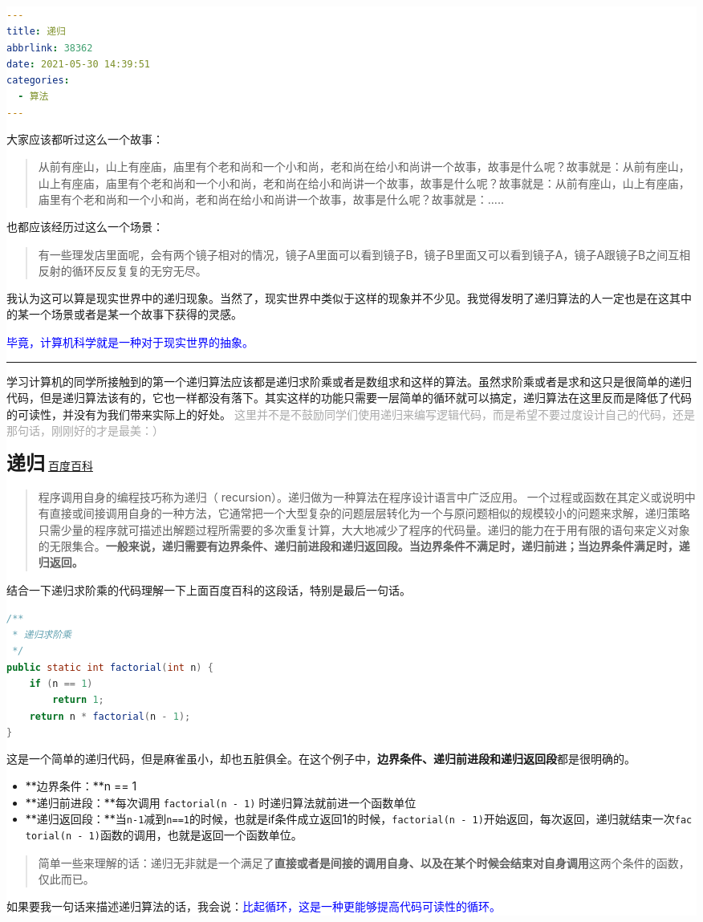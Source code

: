 ```yaml
---
title: 递归
abbrlink: 38362
date: 2021-05-30 14:39:51
categories:
  - 算法
---
```


大家应该都听过这么一个故事：
> 从前有座山，山上有座庙，庙里有个老和尚和一个小和尚，老和尚在给小和尚讲一个故事，故事是什么呢？故事就是：从前有座山，山上有座庙，庙里有个老和尚和一个小和尚，老和尚在给小和尚讲一个故事，故事是什么呢？故事就是：从前有座山，山上有座庙，庙里有个老和尚和一个小和尚，老和尚在给小和尚讲一个故事，故事是什么呢？故事就是：.....

也都应该经历过这么一个场景：
> 有一些理发店里面呢，会有两个镜子相对的情况，镜子A里面可以看到镜子B，镜子B里面又可以看到镜子A，镜子A跟镜子B之间互相反射的循环反反复复的无穷无尽。

我认为这可以算是现实世界中的递归现象。当然了，现实世界中类似于这样的现象并不少见。我觉得发明了递归算法的人一定也是在这其中的某一个场景或者是某一个故事下获得的灵感。

<font color=blue>毕竟，计算机科学就是一种对于现实世界的抽象。</font>



---

学习计算机的同学所接触到的第一个递归算法应该都是递归求阶乘或者是数组求和这样的算法。虽然求阶乘或者是求和这只是很简单的递归代码，但是递归算法该有的，它也一样都没有落下。其实这样的功能只需要一层简单的循环就可以搞定，递归算法在这里反而是降低了代码的可读性，并没有为我们带来实际上的好处。
<font color=#aaa>这里并不是不鼓励同学们使用递归来编写逻辑代码，而是希望不要过度设计自己的代码，还是那句话，刚刚好的才是最美：）</font>

<font size=5 >**递归**</font> [百度百科](https://baike.baidu.com/item/%E9%80%92%E5%BD%92)

> 程序调用自身的编程技巧称为递归（ recursion）。递归做为一种算法在程序设计语言中广泛应用。 一个过程或函数在其定义或说明中有直接或间接调用自身的一种方法，它通常把一个大型复杂的问题层层转化为一个与原问题相似的规模较小的问题来求解，递归策略只需少量的程序就可描述出解题过程所需要的多次重复计算，大大地减少了程序的代码量。递归的能力在于用有限的语句来定义对象的无限集合。**一般来说，递归需要有边界条件、递归前进段和递归返回段。当边界条件不满足时，递归前进；当边界条件满足时，递归返回。**

结合一下递归求阶乘的代码理解一下上面百度百科的这段话，特别是最后一句话。

```java
/**
 * 递归求阶乘
 */
public static int factorial(int n) {
    if (n == 1)
        return 1;
    return n * factorial(n - 1);
}
```

这是一个简单的递归代码，但是麻雀虽小，却也五脏俱全。在这个例子中，**边界条件、递归前进段和递归返回段**都是很明确的。

 - **边界条件：**n == 1
 - **递归前进段：**每次调用 `factorial(n - 1)` 时递归算法就前进一个函数单位
 - **递归返回段：**当`n-1`减到`n==1`的时候，也就是if条件成立返回1的时候，`factorial(n - 1)`开始返回，每次返回，递归就结束一次`factorial(n - 1)`函数的调用，也就是返回一个函数单位。


 > 简单一些来理解的话：递归无非就是一个满足了**直接或者是间接的调用自身、以及在某个时候会结束对自身调用**这两个条件的函数，仅此而已。

 如果要我一句话来描述递归算法的话，我会说：<font color=blue>比起循环，这是一种更能够提高代码可读性的循环。</font>
